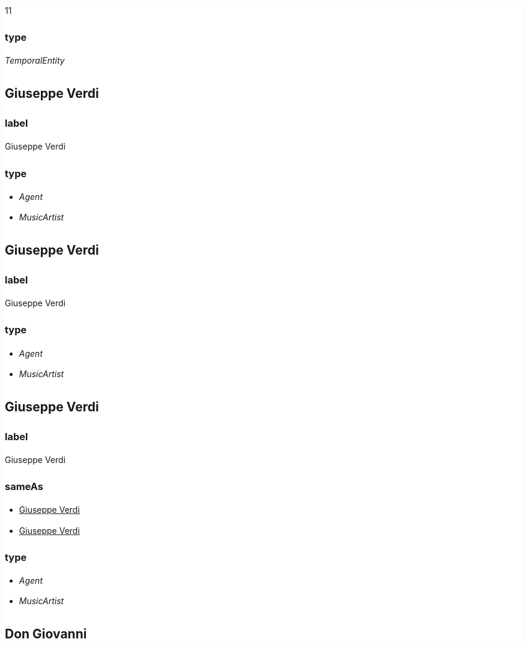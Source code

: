 11

### type


*TemporalEntity*

## Giuseppe Verdi

### label


Giuseppe Verdi

### type

 - *Agent*

 - *MusicArtist*

## Giuseppe Verdi

### label


Giuseppe Verdi

### type

 - *Agent*

 - *MusicArtist*

## Giuseppe Verdi

### label


Giuseppe Verdi

### sameAs

 - [Giuseppe Verdi](#Giuseppe-Verdi)

 - [Giuseppe Verdi](#Giuseppe-Verdi)

### type

 - *Agent*

 - *MusicArtist*

## Don Giovanni

